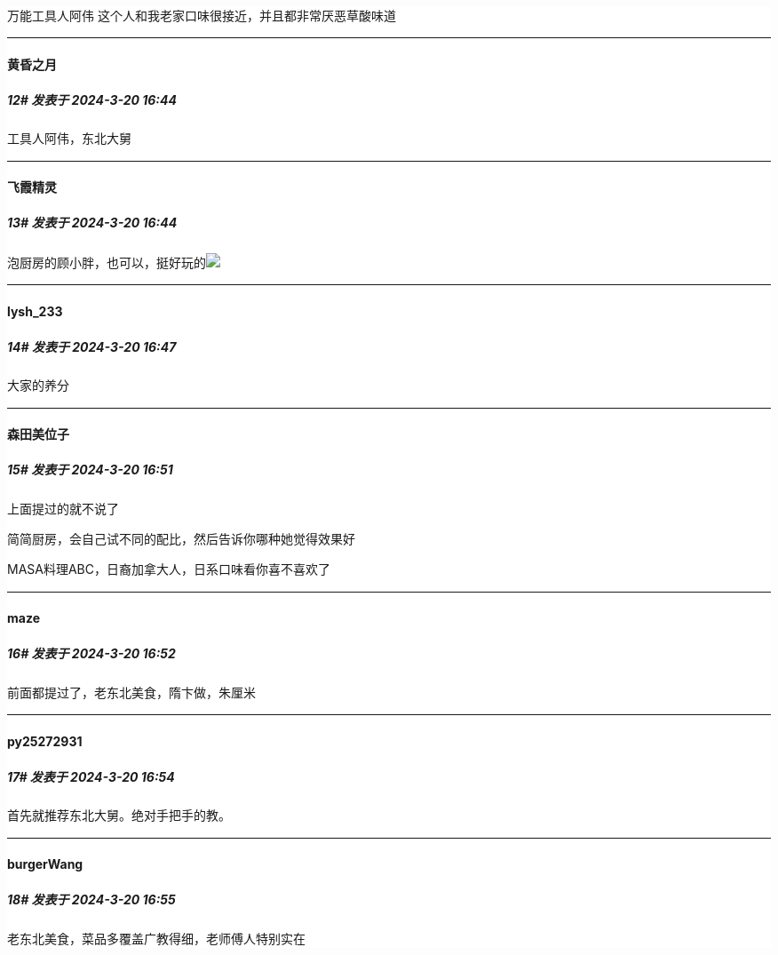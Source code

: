 万能工具人阿伟</blockquote>
这个人和我老家口味很接近，并且都非常厌恶草酸味道

*****

####  黄昏之月  
##### 12#       发表于 2024-3-20 16:44

工具人阿伟，东北大舅

*****

####  飞霞精灵  
##### 13#       发表于 2024-3-20 16:44

泡厨房的顾小胖，也可以，挺好玩的<img src="https://static.saraba1st.com/image/smiley/face2017/067.png" referrerpolicy="no-referrer">

*****

####  lysh_233  
##### 14#       发表于 2024-3-20 16:47

大家的养分

*****

####  森田美位子  
##### 15#       发表于 2024-3-20 16:51

上面提过的就不说了

简简厨房，会自己试不同的配比，然后告诉你哪种她觉得效果好

MASA料理ABC，日裔加拿大人，日系口味看你喜不喜欢了

*****

####  maze  
##### 16#       发表于 2024-3-20 16:52

前面都提过了，老东北美食，隋卞做，朱厘米

*****

####  py25272931  
##### 17#       发表于 2024-3-20 16:54

首先就推荐东北大舅。绝对手把手的教。

*****

####  burgerWang  
##### 18#       发表于 2024-3-20 16:55

老东北美食，菜品多覆盖广教得细，老师傅人特别实在
